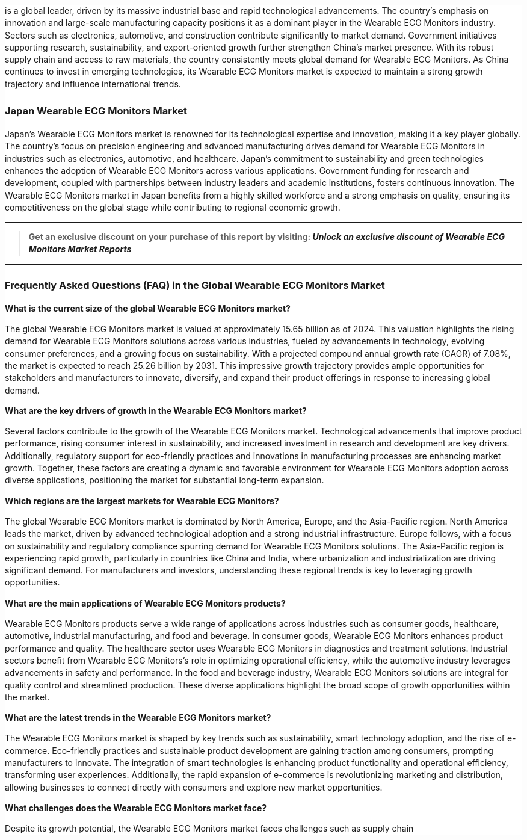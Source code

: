 is a global leader, driven by its massive industrial base and rapid technological advancements. The country&rsquo;s emphasis on innovation and large-scale manufacturing capacity positions it as a dominant player in the Wearable ECG Monitors industry. Sectors such as electronics, automotive, and construction contribute significantly to market demand. Government initiatives supporting research, sustainability, and export-oriented growth further strengthen China&rsquo;s market presence. With its robust supply chain and access to raw materials, the country consistently meets global demand for Wearable ECG Monitors. As China continues to invest in emerging technologies, its Wearable ECG Monitors market is expected to maintain a strong growth trajectory and influence international trends.</p><h3>Japan Wearable ECG Monitors Market</h3><p>Japan&rsquo;s Wearable ECG Monitors market is renowned for its technological expertise and innovation, making it a key player globally. The country&rsquo;s focus on precision engineering and advanced manufacturing drives demand for Wearable ECG Monitors in industries such as electronics, automotive, and healthcare. Japan&rsquo;s commitment to sustainability and green technologies enhances the adoption of Wearable ECG Monitors across various applications. Government funding for research and development, coupled with partnerships between industry leaders and academic institutions, fosters continuous innovation. The Wearable ECG Monitors market in Japan benefits from a highly skilled workforce and a strong emphasis on quality, ensuring its competitiveness on the global stage while contributing to regional economic growth.</p><hr /><blockquote><p><strong>Get an exclusive discount on your purchase of this report by visiting: <em><a href="://marketresearchpulse.com/ask-for-discount/5280?utm_source=Github&amp;utm_medium=021">Unlock an exclusive discount of Wearable ECG Monitors Market Reports</a></em>&nbsp;</strong></p></blockquote><hr /><h3>Frequently Asked Questions (FAQ) in the Global Wearable ECG Monitors Market</h3><p><strong>What is the current size of the global Wearable ECG Monitors market?</strong></p><p>The global Wearable ECG Monitors market is valued at approximately 15.65 billion as of 2024. This valuation highlights the rising demand for Wearable ECG Monitors solutions across various industries, fueled by advancements in technology, evolving consumer preferences, and a growing focus on sustainability. With a projected compound annual growth rate (CAGR) of 7.08%, the market is expected to reach 25.26 billion by 2031. This impressive growth trajectory provides ample opportunities for stakeholders and manufacturers to innovate, diversify, and expand their product offerings in response to increasing global demand.</p><p><strong>What are the key drivers of growth in the Wearable ECG Monitors market?</strong></p><p>Several factors contribute to the growth of the Wearable ECG Monitors market. Technological advancements that improve product performance, rising consumer interest in sustainability, and increased investment in research and development are key drivers. Additionally, regulatory support for eco-friendly practices and innovations in manufacturing processes are enhancing market growth. Together, these factors are creating a dynamic and favorable environment for Wearable ECG Monitors adoption across diverse applications, positioning the market for substantial long-term expansion.</p><p><strong>Which regions are the largest markets for Wearable ECG Monitors?</strong></p><p>The global Wearable ECG Monitors market is dominated by North America, Europe, and the Asia-Pacific region. North America leads the market, driven by advanced technological adoption and a strong industrial infrastructure. Europe follows, with a focus on sustainability and regulatory compliance spurring demand for Wearable ECG Monitors solutions. The Asia-Pacific region is experiencing rapid growth, particularly in countries like China and India, where urbanization and industrialization are driving significant demand. For manufacturers and investors, understanding these regional trends is key to leveraging growth opportunities.</p><p><strong>What are the main applications of Wearable ECG Monitors products?</strong></p><p>Wearable ECG Monitors products serve a wide range of applications across industries such as consumer goods, healthcare, automotive, industrial manufacturing, and food and beverage. In consumer goods, Wearable ECG Monitors enhances product performance and quality. The healthcare sector uses Wearable ECG Monitors in diagnostics and treatment solutions. Industrial sectors benefit from Wearable ECG Monitors&rsquo;s role in optimizing operational efficiency, while the automotive industry leverages advancements in safety and performance. In the food and beverage industry, Wearable ECG Monitors solutions are integral for quality control and streamlined production. These diverse applications highlight the broad scope of growth opportunities within the market.</p><p><strong>What are the latest trends in the Wearable ECG Monitors market?</strong></p><p>The Wearable ECG Monitors market is shaped by key trends such as sustainability, smart technology adoption, and the rise of e-commerce. Eco-friendly practices and sustainable product development are gaining traction among consumers, prompting manufacturers to innovate. The integration of smart technologies is enhancing product functionality and operational efficiency, transforming user experiences. Additionally, the rapid expansion of e-commerce is revolutionizing marketing and distribution, allowing businesses to connect directly with consumers and explore new market opportunities.</p><p><strong>What challenges does the Wearable ECG Monitors market face?</strong></p><p>Despite its growth potential, the Wearable ECG Monitors market faces challenges such as supply chain